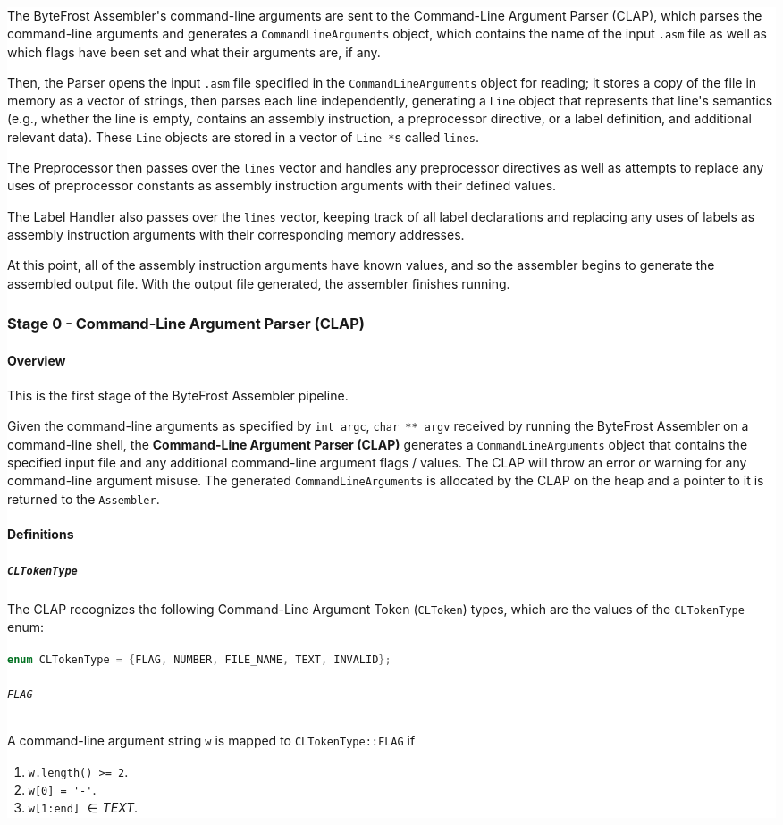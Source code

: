 The ByteFrost Assembler's command-line arguments are sent to the Command-Line
Argument Parser (CLAP), which parses the command-line arguments and generates a
`CommandLineArguments` object, which contains the name of the input `.asm` file
as well as which flags have been set and what their arguments are, if any.

Then, the Parser opens the input `.asm` file specified in the 
`CommandLineArguments` object for reading; it stores a copy of the file in
memory as a vector of strings, then parses each line independently, generating a
`Line` object that represents that line's semantics (e.g., whether the line is
empty, contains an assembly instruction, a preprocessor directive, or a label
definition, and additional relevant data). These `Line` objects are stored in a 
vector of `Line *`s called `lines`.

The Preprocessor then passes over the `lines` vector and handles any 
preprocessor directives as well as attempts to replace any uses of preprocessor
constants as assembly instruction arguments with their defined values.

The Label Handler also passes over the `lines` vector, keeping track of all
label declarations and replacing any uses of labels as assembly instruction
arguments with their corresponding memory addresses.

At this point, all of the assembly instruction arguments have known values, and
so the assembler begins to generate the assembled output file. With the output
file generated, the assembler finishes running.

### Stage 0 - Command-Line Argument Parser (CLAP)

####    Overview

This is the first stage of the ByteFrost Assembler pipeline.

Given the command-line arguments as specified by `int argc`, `char ** argv`
received by running the ByteFrost Assembler on a command-line shell, the
**Command-Line Argument Parser (CLAP)** generates a `CommandLineArguments`
object that contains the specified input file and any additional command-line
argument flags / values. The CLAP will throw an error or warning for any
command-line argument misuse. The generated `CommandLineArguments` is allocated
by the CLAP on the heap and a pointer to it is returned to the `Assembler`.

####    Definitions

#####   `CLTokenType`

The CLAP recognizes the following Command-Line Argument Token (`CLToken`) types,
which are the values of the `CLTokenType` enum:

```cpp
enum CLTokenType = {FLAG, NUMBER, FILE_NAME, TEXT, INVALID};
```

######  `FLAG`

A command-line argument string `w` is mapped to `CLTokenType::FLAG` if
1.  `w.length() >= 2`.
2.  `w[0] = '-'`.
3.  `w[1:end]` $\in TEXT$.
